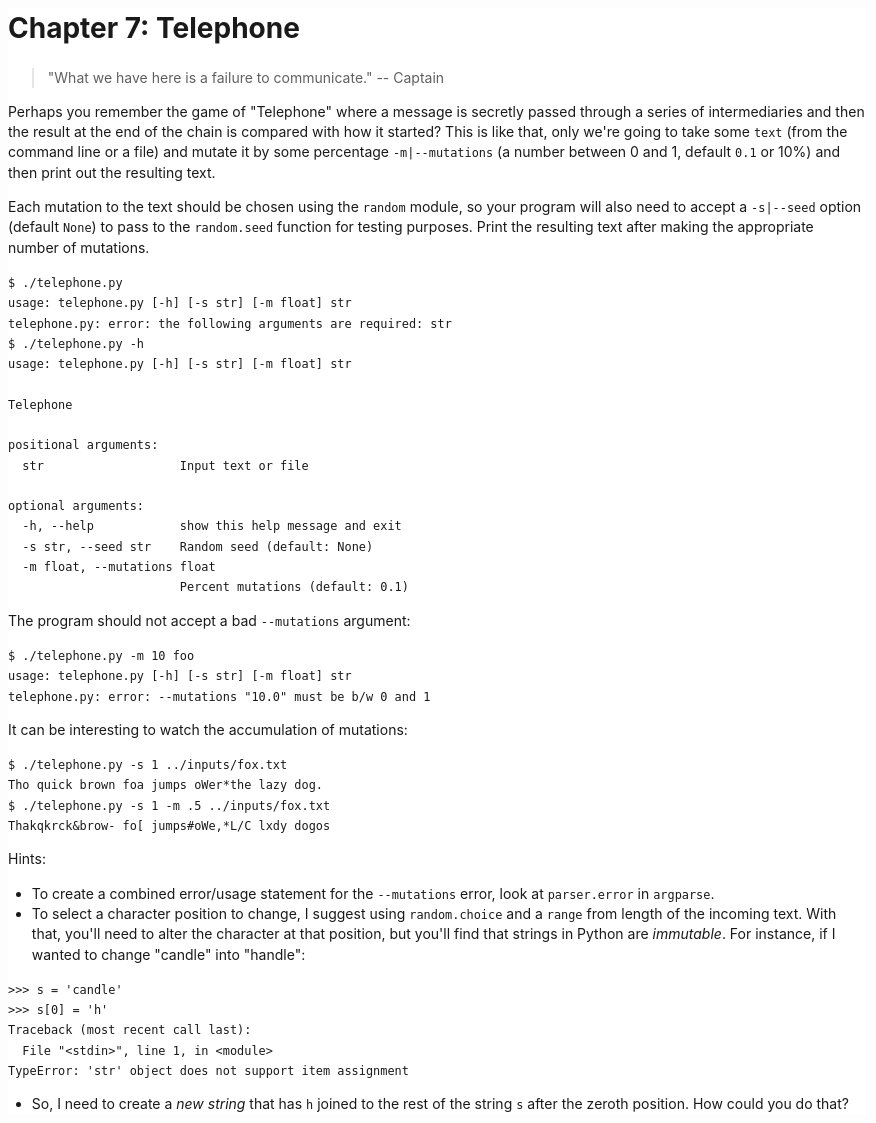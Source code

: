 # Chapter 7: Telephone

> "What we have here is a failure to communicate." -- Captain

Perhaps you remember the game of "Telephone" where a message is secretly passed through a series of intermediaries and then the result at the end of the chain is compared with how it started? This is like that, only we're going to take some `text` (from the command line or a file) and mutate it by some percentage `-m|--mutations` (a number between 0 and 1, default `0.1` or 10%) and then print out the resulting text.

Each mutation to the text should be chosen using the `random` module, so your program will also need to accept a `-s|--seed` option (default `None`) to pass to the `random.seed` function for testing purposes. Print the resulting text after making the appropriate number of mutations.

````
$ ./telephone.py
usage: telephone.py [-h] [-s str] [-m float] str
telephone.py: error: the following arguments are required: str
$ ./telephone.py -h
usage: telephone.py [-h] [-s str] [-m float] str

Telephone

positional arguments:
  str                   Input text or file

optional arguments:
  -h, --help            show this help message and exit
  -s str, --seed str    Random seed (default: None)
  -m float, --mutations float
                        Percent mutations (default: 0.1)
````				

The program should not accept a bad `--mutations` argument:

````
$ ./telephone.py -m 10 foo
usage: telephone.py [-h] [-s str] [-m float] str
telephone.py: error: --mutations "10.0" must be b/w 0 and 1
````		

It can be interesting to watch the accumulation of mutations:

````
$ ./telephone.py -s 1 ../inputs/fox.txt
Tho quick brown foa jumps oWer*the lazy dog.
$ ./telephone.py -s 1 -m .5 ../inputs/fox.txt
Thakqkrck&brow- fo[ jumps#oWe,*L/C lxdy dogos
````

Hints:

* To create a combined error/usage statement for the `--mutations` error, look at `parser.error` in `argparse`.
* To select a character position to change, I suggest using `random.choice` and a `range` from length of the incoming text. With that, you'll need to alter the character at that position, but you'll find that strings in Python are *immutable*. For instance, if I wanted to change "candle" into "handle":
````
>>> s = 'candle'
>>> s[0] = 'h'
Traceback (most recent call last):
  File "<stdin>", line 1, in <module>
TypeError: 'str' object does not support item assignment
````
* So, I need to create a *new string* that has `h` joined to the rest of the string `s` after the zeroth position. How could you do that?